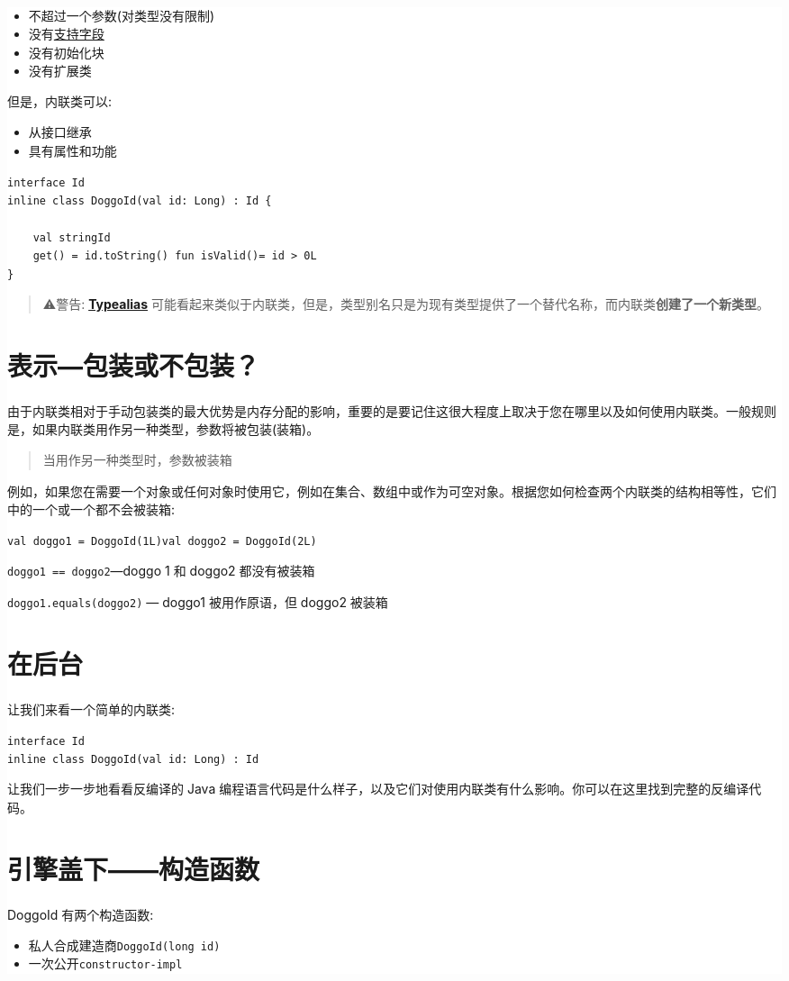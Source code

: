 *   不超过一个参数(对类型没有限制)
*   没有[支持字段](https://kotlinlang.org/docs/reference/properties.html#backing-fields)
*   没有初始化块
*   没有扩展类

但是，内联类可以:

*   从接口继承
*   具有属性和功能

```
interface Id
inline class DoggoId(val id: Long) : Id {

    val stringId
    get() = id.toString() fun isValid()= id > 0L
}
```

> ⚠️警告: [**Typealias**](https://kotlinlang.org/docs/reference/type-aliases.html) 可能看起来类似于内联类，但是，类型别名只是为现有类型提供了一个替代名称，而内联类**创建了一个新类型**。

# 表示—包装或不包装？

由于内联类相对于手动包装类的最大优势是内存分配的影响，重要的是要记住这很大程度上取决于您在哪里以及如何使用内联类。一般规则是，如果内联类用作另一种类型，参数将被包装(装箱)。

> 当用作另一种类型时，参数被装箱

例如，如果您在需要一个对象或任何对象时使用它，例如在集合、数组中或作为可空对象。根据您如何检查两个内联类的结构相等性，它们中的一个或一个都不会被装箱:

```
val doggo1 = DoggoId(1L)val doggo2 = DoggoId(2L)
```

`doggo1 == doggo2`—doggo 1 和 doggo2 都没有被装箱

`doggo1.equals(doggo2)` — doggo1 被用作原语，但 doggo2 被装箱

# 在后台

让我们来看一个简单的内联类:

```
interface Id
inline class DoggoId(val id: Long) : Id
```

让我们一步一步地看看反编译的 Java 编程语言代码是什么样子，以及它们对使用内联类有什么影响。你可以在这里找到完整的反编译代码。

# 引擎盖下——构造函数

DoggoId 有两个构造函数:

*   私人合成建造商`DoggoId(long id)`
*   一次公开`constructor-impl`
